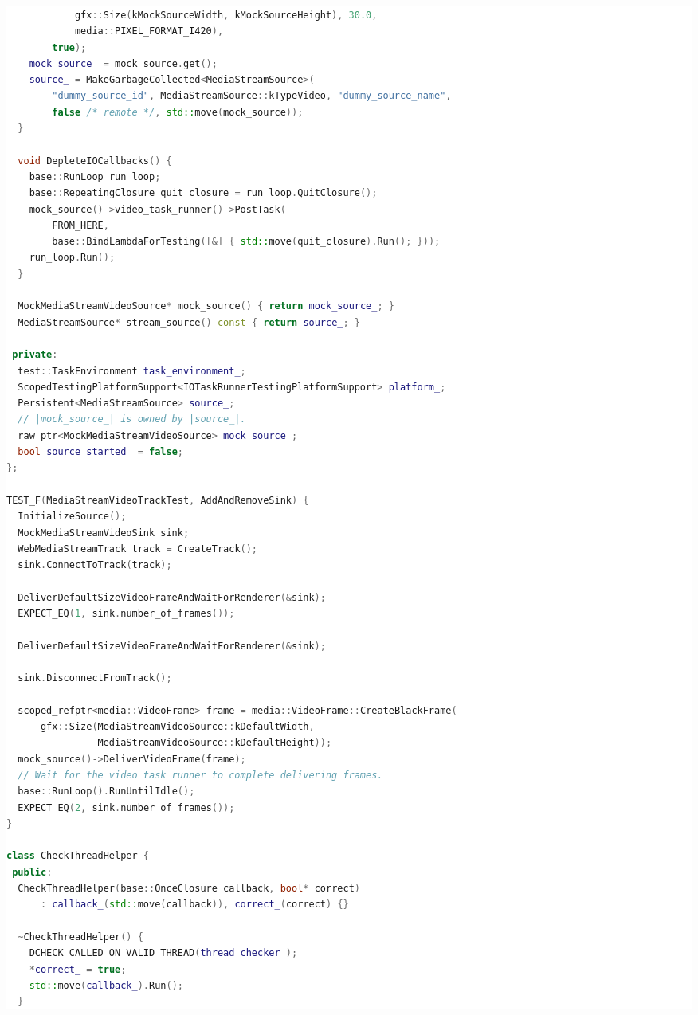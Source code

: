 ```cpp
            gfx::Size(kMockSourceWidth, kMockSourceHeight), 30.0,
            media::PIXEL_FORMAT_I420),
        true);
    mock_source_ = mock_source.get();
    source_ = MakeGarbageCollected<MediaStreamSource>(
        "dummy_source_id", MediaStreamSource::kTypeVideo, "dummy_source_name",
        false /* remote */, std::move(mock_source));
  }

  void DepleteIOCallbacks() {
    base::RunLoop run_loop;
    base::RepeatingClosure quit_closure = run_loop.QuitClosure();
    mock_source()->video_task_runner()->PostTask(
        FROM_HERE,
        base::BindLambdaForTesting([&] { std::move(quit_closure).Run(); }));
    run_loop.Run();
  }

  MockMediaStreamVideoSource* mock_source() { return mock_source_; }
  MediaStreamSource* stream_source() const { return source_; }

 private:
  test::TaskEnvironment task_environment_;
  ScopedTestingPlatformSupport<IOTaskRunnerTestingPlatformSupport> platform_;
  Persistent<MediaStreamSource> source_;
  // |mock_source_| is owned by |source_|.
  raw_ptr<MockMediaStreamVideoSource> mock_source_;
  bool source_started_ = false;
};

TEST_F(MediaStreamVideoTrackTest, AddAndRemoveSink) {
  InitializeSource();
  MockMediaStreamVideoSink sink;
  WebMediaStreamTrack track = CreateTrack();
  sink.ConnectToTrack(track);

  DeliverDefaultSizeVideoFrameAndWaitForRenderer(&sink);
  EXPECT_EQ(1, sink.number_of_frames());

  DeliverDefaultSizeVideoFrameAndWaitForRenderer(&sink);

  sink.DisconnectFromTrack();

  scoped_refptr<media::VideoFrame> frame = media::VideoFrame::CreateBlackFrame(
      gfx::Size(MediaStreamVideoSource::kDefaultWidth,
                MediaStreamVideoSource::kDefaultHeight));
  mock_source()->DeliverVideoFrame(frame);
  // Wait for the video task runner to complete delivering frames.
  base::RunLoop().RunUntilIdle();
  EXPECT_EQ(2, sink.number_of_frames());
}

class CheckThreadHelper {
 public:
  CheckThreadHelper(base::OnceClosure callback, bool* correct)
      : callback_(std::move(callback)), correct_(correct) {}

  ~CheckThreadHelper() {
    DCHECK_CALLED_ON_VALID_THREAD(thread_checker_);
    *correct_ = true;
    std::move(callback_).Run();
  }

```